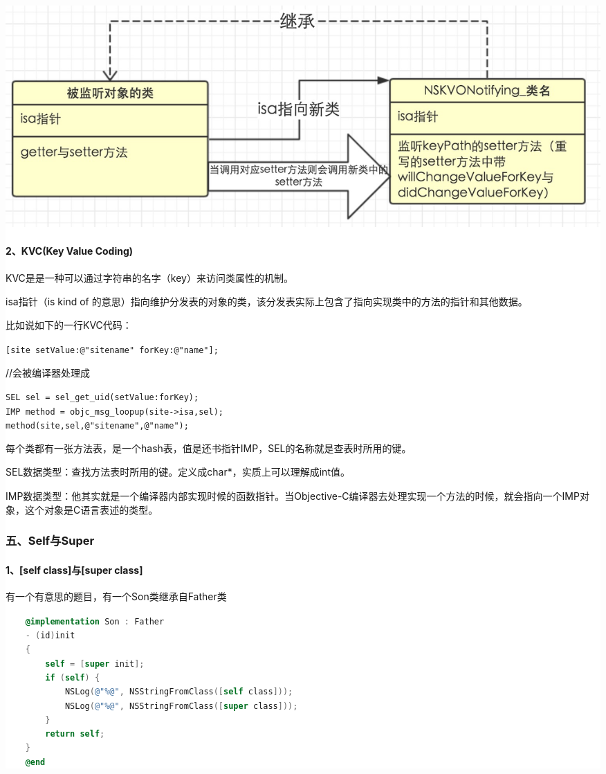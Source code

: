 ![img](/img/Simple_1/04.png)

#### 2、KVC(Key Value Coding)

KVC是是一种可以通过字符串的名字（key）来访问类属性的机制。

isa指针（is kind of 的意思）指向维护分发表的对象的类，该分发表实际上包含了指向实现类中的方法的指针和其他数据。

比如说如下的一行KVC代码：

```
[site setValue:@"sitename" forKey:@"name"];
```

//会被编译器处理成

```
SEL sel = sel_get_uid(setValue:forKey);
IMP method = objc_msg_loopup(site->isa,sel);
method(site,sel,@"sitename",@"name");
```

每个类都有一张方法表，是一个hash表，值是还书指针IMP，SEL的名称就是查表时所用的键。

SEL数据类型：查找方法表时所用的键。定义成char*，实质上可以理解成int值。

IMP数据类型：他其实就是一个编译器内部实现时候的函数指针。当Objective-C编译器去处理实现一个方法的时候，就会指向一个IMP对象，这个对象是C语言表述的类型。

### 五、Self与Super

#### 1、[self class]与[super class]

有一个有意思的题目，有一个Son类继承自Father类

```objective-c
    @implementation Son : Father
    - (id)init
    {
        self = [super init];
        if (self) {
            NSLog(@"%@", NSStringFromClass([self class]));
            NSLog(@"%@", NSStringFromClass([super class]));
        }
        return self;
    }
    @end
```
